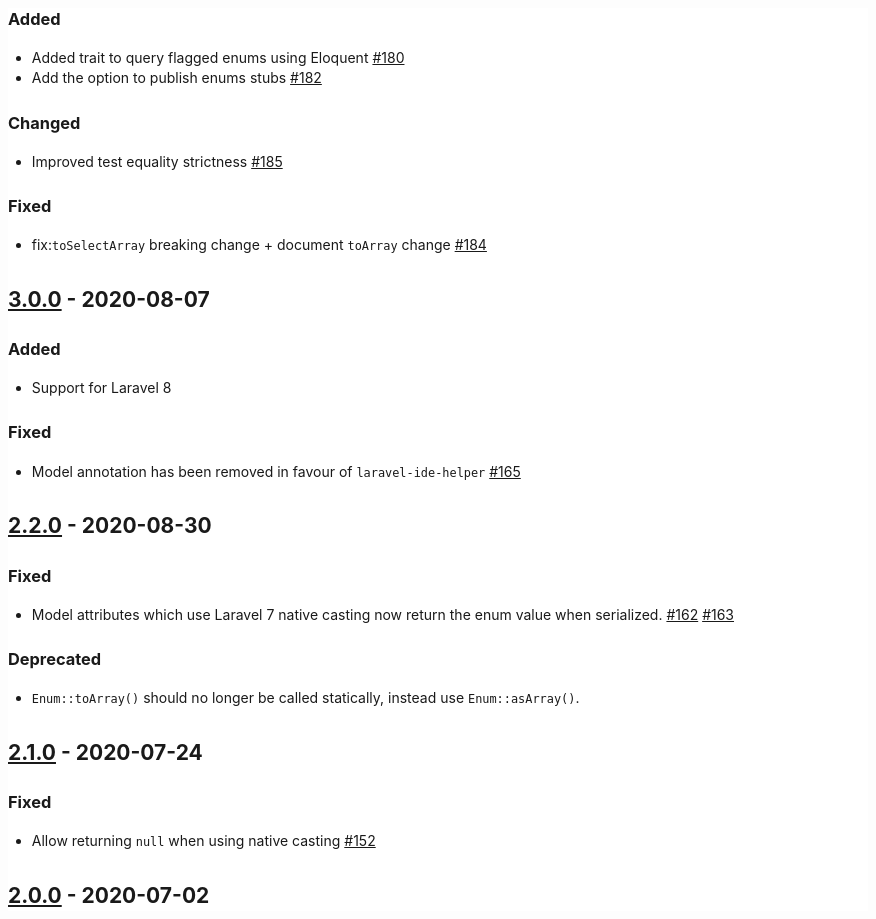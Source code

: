 ### Added

- Added trait to query flagged enums using Eloquent [#180](https://github.com/BenSampo/laravel-enum/pull/180)
- Add the option to publish enums stubs [#182](https://github.com/BenSampo/laravel-enum/pull/182)

### Changed

- Improved test equality strictness [#185](https://github.com/BenSampo/laravel-enum/pull/185)

### Fixed

- fix:`toSelectArray` breaking change + document `toArray` change [#184](https://github.com/BenSampo/laravel-enum/pull/184)

## [3.0.0](https://github.com/BenSampo/laravel-enum/compare/v2.2.0...v3.0.0) - 2020-08-07

### Added

- Support for Laravel 8

### Fixed

- Model annotation has been removed in favour of `laravel-ide-helper` [#165](https://github.com/BenSampo/laravel-enum/pull/165)

## [2.2.0](https://github.com/BenSampo/laravel-enum/compare/v2.1.0...v2.2.0) - 2020-08-30

### Fixed

- Model attributes which use Laravel 7 native casting now return the enum value when serialized. [#162](https://github.com/BenSampo/laravel-enum/issues/162) [#163](https://github.com/BenSampo/laravel-enum/issues/163)

### Deprecated

- `Enum::toArray()` should no longer be called statically, instead use `Enum::asArray()`.

## [2.1.0](https://github.com/BenSampo/laravel-enum/compare/v2.0.0...v2.1.0) - 2020-07-24

### Fixed

- Allow returning `null` when using native casting [#152](https://github.com/BenSampo/laravel-enum/pull/152)

## [2.0.0](https://github.com/BenSampo/laravel-enum/compare/v1.38.0...v2.0.0) - 2020-07-02
